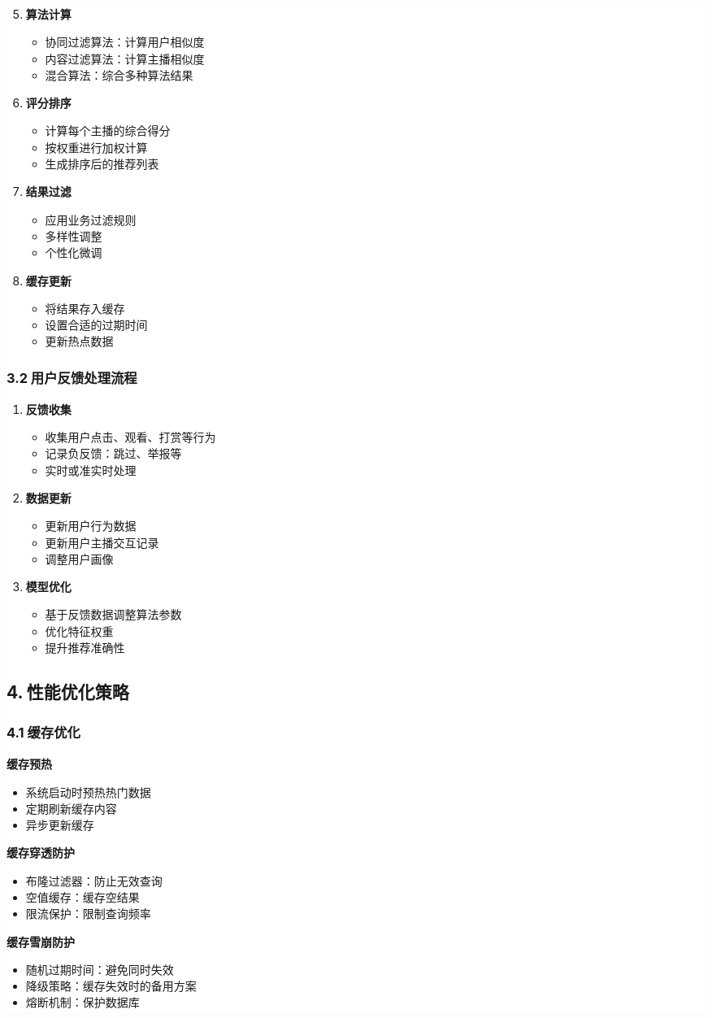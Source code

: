 5. **算法计算**
   - 协同过滤算法：计算用户相似度
   - 内容过滤算法：计算主播相似度
   - 混合算法：综合多种算法结果

6. **评分排序**
   - 计算每个主播的综合得分
   - 按权重进行加权计算
   - 生成排序后的推荐列表

7. **结果过滤**
   - 应用业务过滤规则
   - 多样性调整
   - 个性化微调

8. **缓存更新**
   - 将结果存入缓存
   - 设置合适的过期时间
   - 更新热点数据

### 3.2 用户反馈处理流程

1. **反馈收集**
   - 收集用户点击、观看、打赏等行为
   - 记录负反馈：跳过、举报等
   - 实时或准实时处理

2. **数据更新**
   - 更新用户行为数据
   - 更新用户主播交互记录
   - 调整用户画像

3. **模型优化**
   - 基于反馈数据调整算法参数
   - 优化特征权重
   - 提升推荐准确性

## 4. 性能优化策略

### 4.1 缓存优化

**缓存预热**
- 系统启动时预热热门数据
- 定期刷新缓存内容
- 异步更新缓存

**缓存穿透防护**
- 布隆过滤器：防止无效查询
- 空值缓存：缓存空结果
- 限流保护：限制查询频率

**缓存雪崩防护**
- 随机过期时间：避免同时失效
- 降级策略：缓存失效时的备用方案
- 熔断机制：保护数据库
